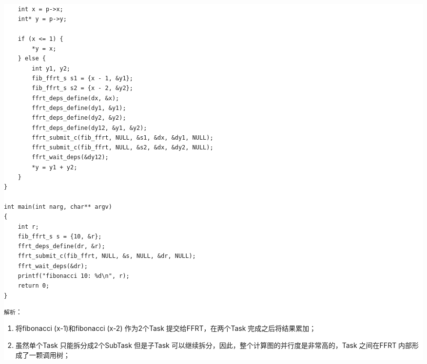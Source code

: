 ```{.c}
    int x = p->x;
    int* y = p->y;

    if (x <= 1) {
        *y = x;
    } else {
        int y1, y2;
        fib_ffrt_s s1 = {x - 1, &y1};
        fib_ffrt_s s2 = {x - 2, &y2};
        ffrt_deps_define(dx, &x);
        ffrt_deps_define(dy1, &y1);
        ffrt_deps_define(dy2, &y2);
        ffrt_deps_define(dy12, &y1, &y2);
        ffrt_submit_c(fib_ffrt, NULL, &s1, &dx, &dy1, NULL);
        ffrt_submit_c(fib_ffrt, NULL, &s2, &dx, &dy2, NULL);
        ffrt_wait_deps(&dy12);
        *y = y1 + y2;
    }
}

int main(int narg, char** argv)
{
    int r;
    fib_ffrt_s s = {10, &r};
    ffrt_deps_define(dr, &r);
    ffrt_submit_c(fib_ffrt, NULL, &s, NULL, &dr, NULL);
    ffrt_wait_deps(&dr);
    printf("fibonacci 10: %d\n", r);
    return 0;
}
```

`解析`：

1)   将fibonacci (x-1)和fibonacci (x-2) 作为2个Task 提交给FFRT，在两个Task 完成之后将结果累加；

2)   虽然单个Task 只能拆分成2个SubTask 但是子Task 可以继续拆分，因此，整个计算图的并行度是非常高的，Task 之间在FFRT 内部形成了一颗调用树；
